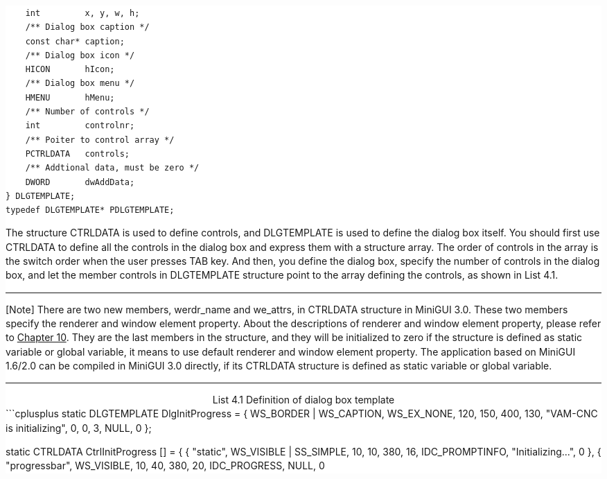 ```cplusplus
    int         x, y, w, h;
    /** Dialog box caption */
    const char* caption;
    /** Dialog box icon */
    HICON       hIcon;
    /** Dialog box menu */
    HMENU       hMenu;
    /** Number of controls */
    int         controlnr;
    /** Poiter to control array */
    PCTRLDATA   controls;
    /** Addtional data, must be zero */
    DWORD       dwAddData;
} DLGTEMPLATE;
typedef DLGTEMPLATE* PDLGTEMPLATE;
```

The structure CTRLDATA is used to define controls, and DLGTEMPLATE is used to define the dialog box itself. You should first use CTRLDATA to define all the controls in the dialog box and express them with a structure array. The order of controls in the array is the switch order when the user presses TAB key. And then, you define the dialog box, specify the number of controls in the dialog box, and let the member controls in DLGTEMPLATE structure point to the array defining the controls, as shown in List 4.1.

***
[Note] There are two new members, werdr_name and we_attrs, in CTRLDATA structure in MiniGUI 3.0. These two members specify the renderer and window element property. About the descriptions of renderer and window element property, please refer to [Chapter 10](MiniGUIPGENV301Chapter10). They are the last members in the structure, and they will be initialized to zero if the structure is defined as static variable or global variable, it means to use default renderer and window element property. The application based on MiniGUI 1.6/2.0 can be compiled in MiniGUI 3.0 directly, if its CTRLDATA structure is defined as static variable or global variable.
***

<center>List 4.1 Definition of dialog box template</center>
```cplusplus
static DLGTEMPLATE DlgInitProgress =
{
    WS_BORDER | WS_CAPTION, 
    WS_EX_NONE,
    120, 150, 400, 130, 
    "VAM-CNC is initializing",
    0, 0,
    3, NULL,
    0
};

static CTRLDATA CtrlInitProgress [] =
{ 
    {
        "static",
        WS_VISIBLE | SS_SIMPLE,
        10, 10, 380, 16, 
        IDC_PROMPTINFO, 
        "Initializing...",
        0
    },
    {
        "progressbar",
        WS_VISIBLE,
        10, 40, 380, 20,
        IDC_PROGRESS,
        NULL,
        0
```